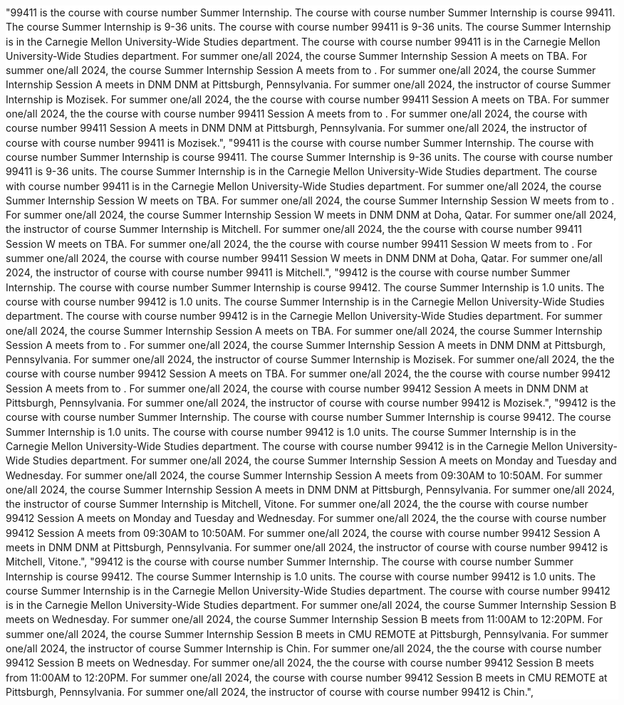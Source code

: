   "99411 is the course with course number Summer Internship. The course with course number Summer Internship is course 99411. The course Summer Internship is 9-36 units. The course with course number 99411 is 9-36 units. The course Summer Internship is in the Carnegie Mellon University-Wide Studies department. The course with course number 99411 is in the Carnegie Mellon University-Wide Studies department. For summer one/all 2024, the course Summer Internship Session A meets on TBA. For summer one/all 2024, the course Summer Internship Session A meets from  to . For summer one/all 2024, the course Summer Internship Session A meets in DNM DNM at Pittsburgh, Pennsylvania. For summer one/all 2024, the instructor of course Summer Internship is Mozisek. For summer one/all 2024, the the course with course number 99411 Session A meets on TBA. For summer one/all 2024, the the course with course number 99411 Session A meets from  to . For summer one/all 2024, the course with course number 99411 Session A meets in DNM DNM at Pittsburgh, Pennsylvania. For summer one/all 2024, the instructor of course with course number 99411 is Mozisek.",
  "99411 is the course with course number Summer Internship. The course with course number Summer Internship is course 99411. The course Summer Internship is 9-36 units. The course with course number 99411 is 9-36 units. The course Summer Internship is in the Carnegie Mellon University-Wide Studies department. The course with course number 99411 is in the Carnegie Mellon University-Wide Studies department. For summer one/all 2024, the course Summer Internship Session W meets on TBA. For summer one/all 2024, the course Summer Internship Session W meets from  to . For summer one/all 2024, the course Summer Internship Session W meets in DNM DNM at Doha, Qatar. For summer one/all 2024, the instructor of course Summer Internship is Mitchell. For summer one/all 2024, the the course with course number 99411 Session W meets on TBA. For summer one/all 2024, the the course with course number 99411 Session W meets from  to . For summer one/all 2024, the course with course number 99411 Session W meets in DNM DNM at Doha, Qatar. For summer one/all 2024, the instructor of course with course number 99411 is Mitchell.",
  "99412 is the course with course number Summer Internship. The course with course number Summer Internship is course 99412. The course Summer Internship is 1.0 units. The course with course number 99412 is 1.0 units. The course Summer Internship is in the Carnegie Mellon University-Wide Studies department. The course with course number 99412 is in the Carnegie Mellon University-Wide Studies department. For summer one/all 2024, the course Summer Internship Session A meets on TBA. For summer one/all 2024, the course Summer Internship Session A meets from  to . For summer one/all 2024, the course Summer Internship Session A meets in DNM DNM at Pittsburgh, Pennsylvania. For summer one/all 2024, the instructor of course Summer Internship is Mozisek. For summer one/all 2024, the the course with course number 99412 Session A meets on TBA. For summer one/all 2024, the the course with course number 99412 Session A meets from  to . For summer one/all 2024, the course with course number 99412 Session A meets in DNM DNM at Pittsburgh, Pennsylvania. For summer one/all 2024, the instructor of course with course number 99412 is Mozisek.",
  "99412 is the course with course number Summer Internship. The course with course number Summer Internship is course 99412. The course Summer Internship is 1.0 units. The course with course number 99412 is 1.0 units. The course Summer Internship is in the Carnegie Mellon University-Wide Studies department. The course with course number 99412 is in the Carnegie Mellon University-Wide Studies department. For summer one/all 2024, the course Summer Internship Session A meets on Monday and Tuesday and Wednesday. For summer one/all 2024, the course Summer Internship Session A meets from 09:30AM to 10:50AM. For summer one/all 2024, the course Summer Internship Session A meets in DNM DNM at Pittsburgh, Pennsylvania. For summer one/all 2024, the instructor of course Summer Internship is Mitchell, Vitone. For summer one/all 2024, the the course with course number 99412 Session A meets on Monday and Tuesday and Wednesday. For summer one/all 2024, the the course with course number 99412 Session A meets from 09:30AM to 10:50AM. For summer one/all 2024, the course with course number 99412 Session A meets in DNM DNM at Pittsburgh, Pennsylvania. For summer one/all 2024, the instructor of course with course number 99412 is Mitchell, Vitone.",
  "99412 is the course with course number Summer Internship. The course with course number Summer Internship is course 99412. The course Summer Internship is 1.0 units. The course with course number 99412 is 1.0 units. The course Summer Internship is in the Carnegie Mellon University-Wide Studies department. The course with course number 99412 is in the Carnegie Mellon University-Wide Studies department. For summer one/all 2024, the course Summer Internship Session B meets on Wednesday. For summer one/all 2024, the course Summer Internship Session B meets from 11:00AM to 12:20PM. For summer one/all 2024, the course Summer Internship Session B meets in CMU REMOTE at Pittsburgh, Pennsylvania. For summer one/all 2024, the instructor of course Summer Internship is Chin. For summer one/all 2024, the the course with course number 99412 Session B meets on Wednesday. For summer one/all 2024, the the course with course number 99412 Session B meets from 11:00AM to 12:20PM. For summer one/all 2024, the course with course number 99412 Session B meets in CMU REMOTE at Pittsburgh, Pennsylvania. For summer one/all 2024, the instructor of course with course number 99412 is Chin.",